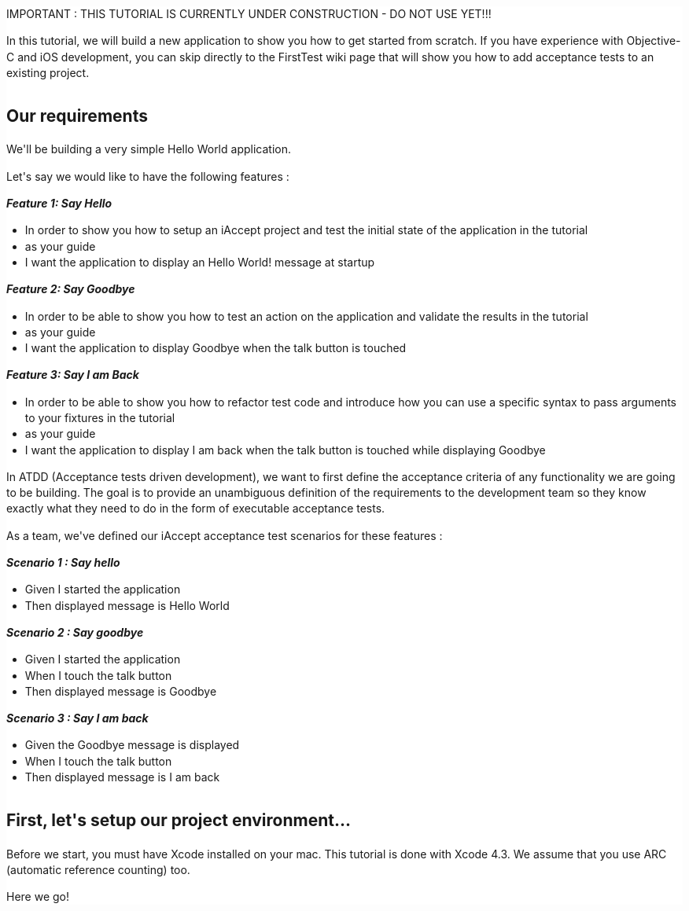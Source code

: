IMPORTANT : THIS TUTORIAL IS CURRENTLY UNDER CONSTRUCTION - DO NOT USE YET!!!

In this tutorial, we will build a new application to show you how to get started from scratch.  If you have experience with Objective-C and iOS development, you can skip directly to the FirstTest wiki page that will show you how to add acceptance tests to an existing project.

<h2> Our requirements </h2>
We'll be building a very simple Hello World application.

Let's say we would like to have the following features :

<b><i>Feature 1: Say Hello</i></b>
  * In order to show you how to setup an iAccept project and test the initial state of the application in the tutorial
  * as your guide
  * I want the application to display an Hello World! message at startup

<b><i>Feature 2: Say Goodbye</i></b>
  * In order to be able to show you how to test an action on the application and validate the results in the tutorial
  * as your guide
  * I want the application to display Goodbye when the talk button is touched

<b><i>Feature 3: Say I am Back</i></b>
  * In order to be able to show you how to refactor test code and introduce how you can use a specific syntax to pass arguments to your fixtures in the tutorial
  * as your guide
  * I want the application to display I am back when the talk button is touched while displaying Goodbye

In ATDD (Acceptance tests driven development), we want to first define the acceptance criteria of any functionality we are going to be building. The goal is to provide an unambiguous definition of the requirements to the development team so they know exactly what they need to do in the form of executable acceptance tests.

As a team, we've defined our iAccept acceptance test scenarios for these features :

<b><i>Scenario 1 :  Say hello</i></b>
  * Given I started the application
  * Then displayed message is Hello World

<b><i>Scenario 2 :  Say goodbye</i></b>
  * Given I started the application
  * When I touch the talk button
  * Then displayed message is Goodbye

<b><i>Scenario 3 :  Say I am back</i></b>
  * Given the Goodbye message is displayed
  * When I touch the talk button
  * Then displayed message is I am back


<h2> First, let's setup our project environment... </h2>

Before we start, you must have Xcode installed on your mac.  This tutorial is done with Xcode 4.3.  We assume that you use ARC (automatic reference counting) too.

Here we go!
